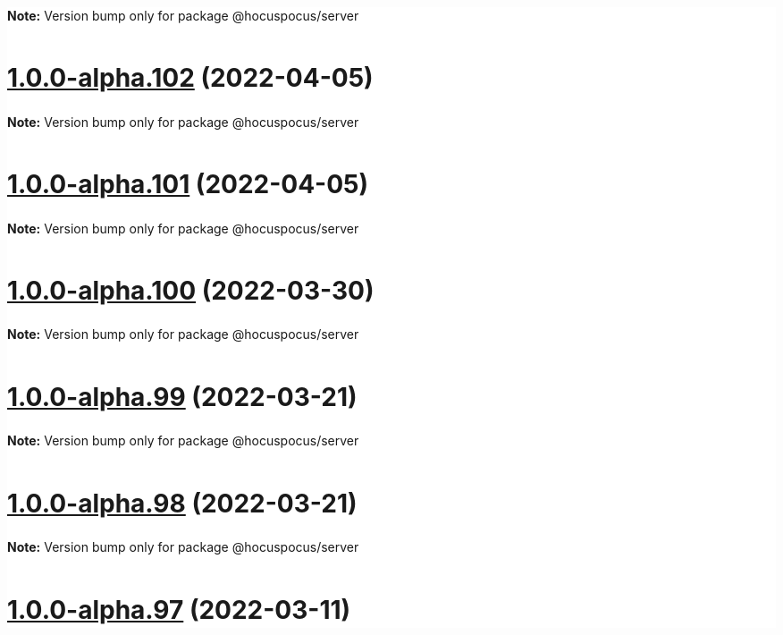 **Note:** Version bump only for package @hocuspocus/server





# [1.0.0-alpha.102](https://github.com/ueberdosis/hocuspocus/compare/@hocuspocus/server@1.0.0-alpha.101...@hocuspocus/server@1.0.0-alpha.102) (2022-04-05)

**Note:** Version bump only for package @hocuspocus/server





# [1.0.0-alpha.101](https://github.com/ueberdosis/hocuspocus/compare/@hocuspocus/server@1.0.0-alpha.100...@hocuspocus/server@1.0.0-alpha.101) (2022-04-05)

**Note:** Version bump only for package @hocuspocus/server





# [1.0.0-alpha.100](https://github.com/ueberdosis/hocuspocus/compare/@hocuspocus/server@1.0.0-alpha.99...@hocuspocus/server@1.0.0-alpha.100) (2022-03-30)

**Note:** Version bump only for package @hocuspocus/server





# [1.0.0-alpha.99](https://github.com/ueberdosis/hocuspocus/compare/@hocuspocus/server@1.0.0-alpha.98...@hocuspocus/server@1.0.0-alpha.99) (2022-03-21)

**Note:** Version bump only for package @hocuspocus/server





# [1.0.0-alpha.98](https://github.com/ueberdosis/hocuspocus/compare/@hocuspocus/server@1.0.0-alpha.97...@hocuspocus/server@1.0.0-alpha.98) (2022-03-21)

**Note:** Version bump only for package @hocuspocus/server





# [1.0.0-alpha.97](https://github.com/ueberdosis/hocuspocus/compare/@hocuspocus/server@1.0.0-alpha.96...@hocuspocus/server@1.0.0-alpha.97) (2022-03-11)
